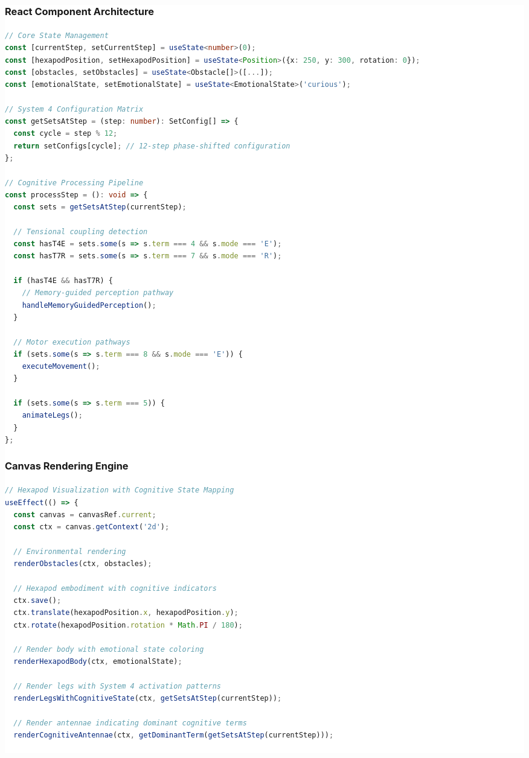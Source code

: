 ### React Component Architecture

```typescript
// Core State Management
const [currentStep, setCurrentStep] = useState<number>(0);
const [hexapodPosition, setHexapodPosition] = useState<Position>({x: 250, y: 300, rotation: 0});
const [obstacles, setObstacles] = useState<Obstacle[]>([...]);
const [emotionalState, setEmotionalState] = useState<EmotionalState>('curious');

// System 4 Configuration Matrix
const getSetsAtStep = (step: number): SetConfig[] => {
  const cycle = step % 12;
  return setConfigs[cycle]; // 12-step phase-shifted configuration
};

// Cognitive Processing Pipeline
const processStep = (): void => {
  const sets = getSetsAtStep(currentStep);
  
  // Tensional coupling detection
  const hasT4E = sets.some(s => s.term === 4 && s.mode === 'E');
  const hasT7R = sets.some(s => s.term === 7 && s.mode === 'R');
  
  if (hasT4E && hasT7R) {
    // Memory-guided perception pathway
    handleMemoryGuidedPerception();
  }
  
  // Motor execution pathways
  if (sets.some(s => s.term === 8 && s.mode === 'E')) {
    executeMovement();
  }
  
  if (sets.some(s => s.term === 5)) {
    animateLegs();
  }
};
```

### Canvas Rendering Engine

```typescript
// Hexapod Visualization with Cognitive State Mapping
useEffect(() => {
  const canvas = canvasRef.current;
  const ctx = canvas.getContext('2d');
  
  // Environmental rendering
  renderObstacles(ctx, obstacles);
  
  // Hexapod embodiment with cognitive indicators
  ctx.save();
  ctx.translate(hexapodPosition.x, hexapodPosition.y);
  ctx.rotate(hexapodPosition.rotation * Math.PI / 180);
  
  // Render body with emotional state coloring
  renderHexapodBody(ctx, emotionalState);
  
  // Render legs with System 4 activation patterns
  renderLegsWithCognitiveState(ctx, getSetsAtStep(currentStep));
  
  // Render antennae indicating dominant cognitive terms
  renderCognitiveAntennae(ctx, getDominantTerm(getSetsAtStep(currentStep)));
  
```